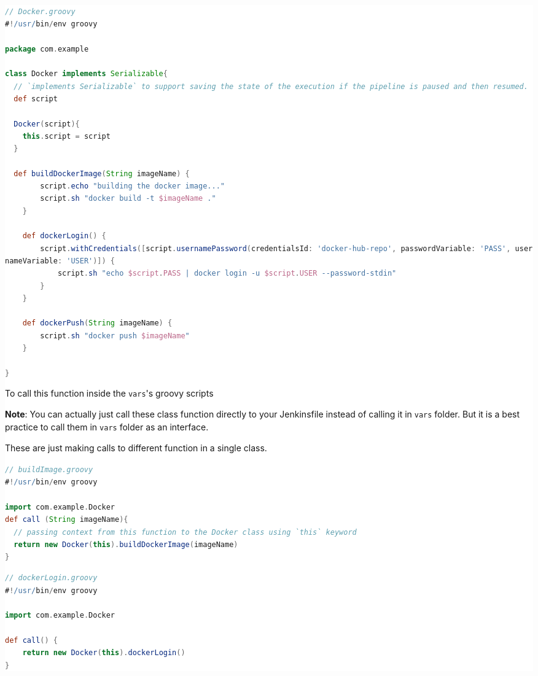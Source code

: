 ```groovy
// Docker.groovy
#!/usr/bin/env groovy

package com.example

class Docker implements Serializable{
  // `implements Serializable` to support saving the state of the execution if the pipeline is paused and then resumed.
  def script

  Docker(script){
    this.script = script
  }

  def buildDockerImage(String imageName) {
        script.echo "building the docker image..."
        script.sh "docker build -t $imageName ."
    }

    def dockerLogin() {
        script.withCredentials([script.usernamePassword(credentialsId: 'docker-hub-repo', passwordVariable: 'PASS', usernameVariable: 'USER')]) {
            script.sh "echo $script.PASS | docker login -u $script.USER --password-stdin"
        }
    }

    def dockerPush(String imageName) {
        script.sh "docker push $imageName"
    }

}
```

To call this function inside the `vars`'s groovy scripts

**Note**: You can actually just call these class function directly to your Jenkinsfile instead of calling it in `vars` folder. But it is a best practice to call them in `vars` folder as an interface.

These are just making calls to different function in a single class.

```groovy
// buildImage.groovy
#!/usr/bin/env groovy

import com.example.Docker
def call (String imageName){
  // passing context from this function to the Docker class using `this` keyword
  return new Docker(this).buildDockerImage(imageName)
}
```

```groovy
// dockerLogin.groovy
#!/usr/bin/env groovy

import com.example.Docker

def call() {
    return new Docker(this).dockerLogin()
}
```
